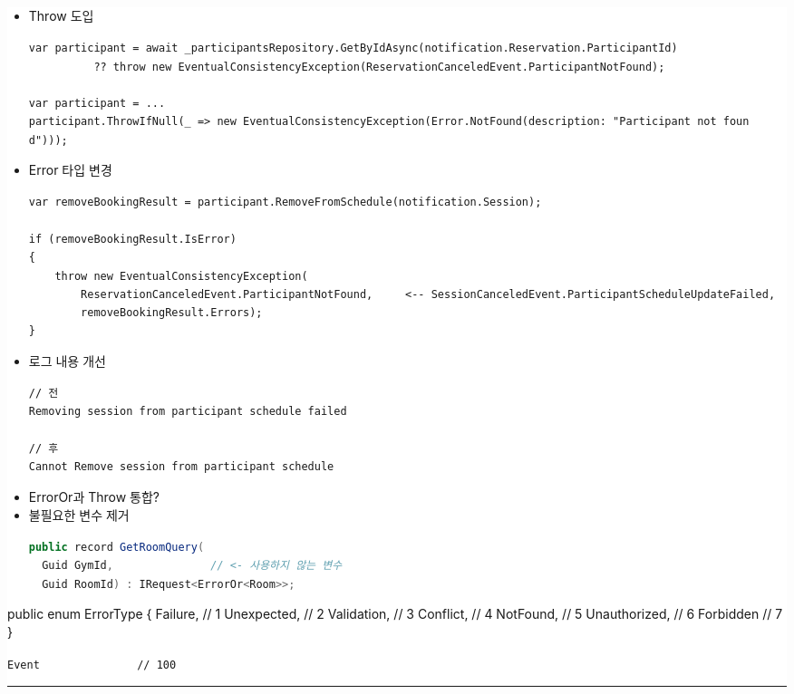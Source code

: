   ```
  ```
- Throw 도입
  ```
  var participant = await _participantsRepository.GetByIdAsync(notification.Reservation.ParticipantId)
            ?? throw new EventualConsistencyException(ReservationCanceledEvent.ParticipantNotFound);

  var participant = ...
  participant.ThrowIfNull(_ => new EventualConsistencyException(Error.NotFound(description: "Participant not found")));
  ```
- Error 타입 변경
  ```
  var removeBookingResult = participant.RemoveFromSchedule(notification.Session);

  if (removeBookingResult.IsError)
  {
      throw new EventualConsistencyException(
          ReservationCanceledEvent.ParticipantNotFound,     <-- SessionCanceledEvent.ParticipantScheduleUpdateFailed,
          removeBookingResult.Errors);
  }
  ```
- 로그 내용 개선
  ```
  // 전
  Removing session from participant schedule failed

  // 후
  Cannot Remove session from participant schedule
  ```
- ErrorOr과 Throw 통합?
- 불필요한 변수 제거
  ```cs
  public record GetRoomQuery(
    Guid GymId,               // <- 사용하지 않는 변수
    Guid RoomId) : IRequest<ErrorOr<Room>>;
  ```


public enum ErrorType
{
    Failure,            // 1
    Unexpected,         // 2
    Validation,         // 3
    Conflict,           // 4
    NotFound,           // 5
    Unauthorized,       // 6
    Forbidden           // 7
}

    Event               // 100

---
